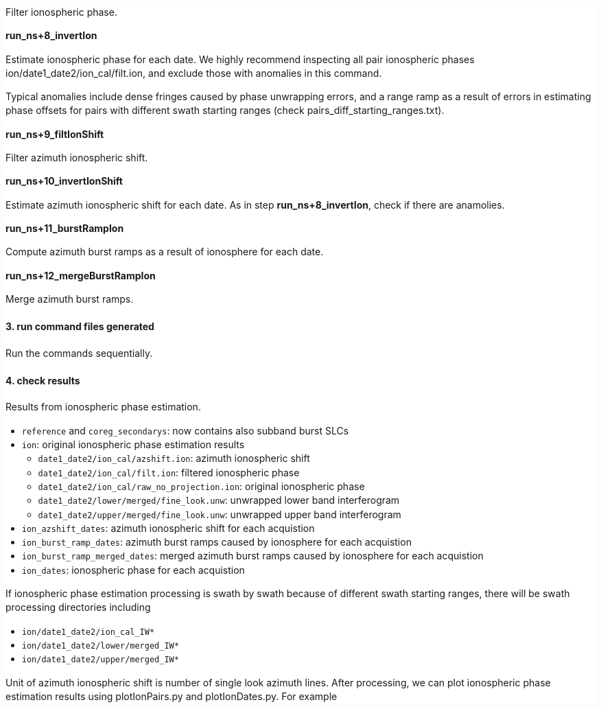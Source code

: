Filter ionospheric phase.

**run_ns+8_invertIon**

Estimate ionospheric phase for each date. We highly recommend inspecting all pair ionospheric phases ion/date1_date2/ion_cal/filt.ion, and exclude those with anomalies in this command.

Typical anomalies include dense fringes caused by phase unwrapping errors, and a range ramp as a result of errors in estimating phase offsets for pairs with different swath starting ranges (check pairs_diff_starting_ranges.txt).

**run_ns+9_filtIonShift**

Filter azimuth ionospheric shift.

**run_ns+10_invertIonShift**

Estimate azimuth ionospheric shift for each date. As in step **run_ns+8_invertIon**, check if there are anamolies.

**run_ns+11_burstRampIon**

Compute azimuth burst ramps as a result of ionosphere for each date.

**run_ns+12_mergeBurstRampIon**

Merge azimuth burst ramps.

#### 3. run command files generated ####

Run the commands sequentially.

#### 4. check results ####

Results from ionospheric phase estimation.

-	`reference` and `coreg_secondarys`: now contains also subband burst SLCs
-	`ion`: original ionospheric phase estimation results
    -	`date1_date2/ion_cal/azshift.ion`: azimuth ionospheric shift
    -	`date1_date2/ion_cal/filt.ion`: filtered ionospheric phase
    -	`date1_date2/ion_cal/raw_no_projection.ion`: original ionospheric phase
    -	`date1_date2/lower/merged/fine_look.unw`: unwrapped lower band interferogram
    -	`date1_date2/upper/merged/fine_look.unw`: unwrapped upper band interferogram
-   `ion_azshift_dates`: azimuth ionospheric shift for each acquistion
-   `ion_burst_ramp_dates`: azimuth burst ramps caused by ionosphere for each acquistion
-   `ion_burst_ramp_merged_dates`: merged azimuth burst ramps caused by ionosphere for each acquistion
-	`ion_dates`: ionospheric phase for each acquistion

If ionospheric phase estimation processing is swath by swath because of different swath starting ranges, there will be swath processing directories including

-	`ion/date1_date2/ion_cal_IW*`
-	`ion/date1_date2/lower/merged_IW*`
-	`ion/date1_date2/upper/merged_IW*`

Unit of azimuth ionospheric shift is number of single look azimuth lines.
After processing, we can plot ionospheric phase estimation results using plotIonPairs.py and plotIonDates.py. For example
